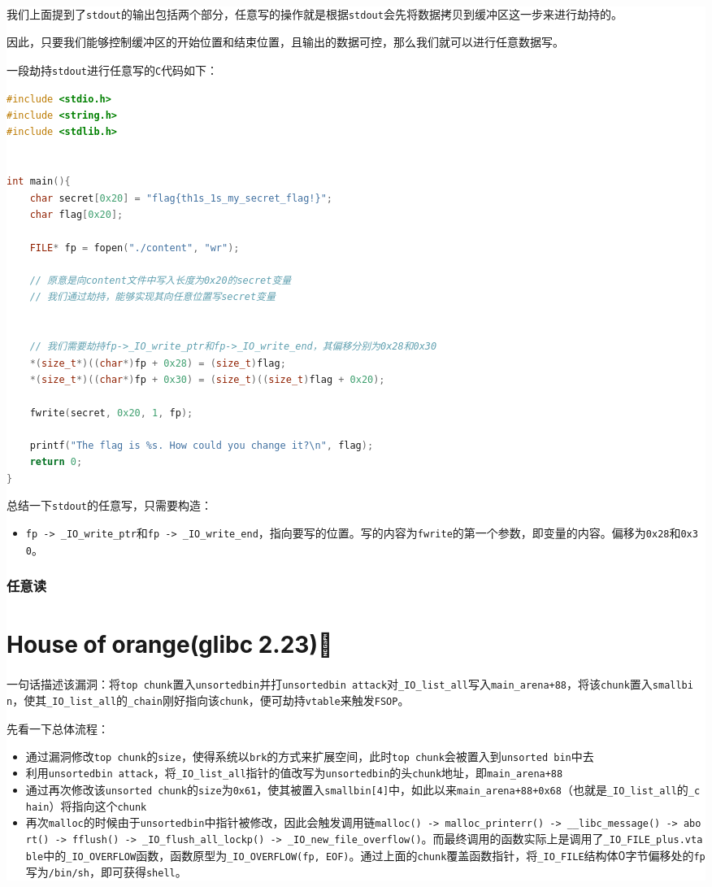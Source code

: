 我们上面提到了`stdout`的输出包括两个部分，任意写的操作就是根据`stdout`会先将数据拷贝到缓冲区这一步来进行劫持的。

因此，只要我们能够控制缓冲区的开始位置和结束位置，且输出的数据可控，那么我们就可以进行任意数据写。

一段劫持`stdout`进行任意写的`C`代码如下：

```c
#include <stdio.h>
#include <string.h>
#include <stdlib.h>


int main(){
    char secret[0x20] = "flag{th1s_1s_my_secret_flag!}";
    char flag[0x20];
    
    FILE* fp = fopen("./content", "wr");

    // 原意是向content文件中写入长度为0x20的secret变量
    // 我们通过劫持，能够实现其向任意位置写secret变量
    

    // 我们需要劫持fp->_IO_write_ptr和fp->_IO_write_end，其偏移分别为0x28和0x30
    *(size_t*)((char*)fp + 0x28) = (size_t)flag;
    *(size_t*)((char*)fp + 0x30) = (size_t)((size_t)flag + 0x20);

    fwrite(secret, 0x20, 1, fp);

    printf("The flag is %s. How could you change it?\n", flag);
    return 0;
}
```

总结一下`stdout`的任意写，只需要构造：

- `fp -> _IO_write_ptr`和`fp -> _IO_write_end`，指向要写的位置。写的内容为`fwrite`的第一个参数，即变量的内容。偏移为`0x28`和`0x30`。

### 任意读



# House of orange(glibc 2.23)🍊

一句话描述该漏洞：将`top chunk`置入`unsortedbin`并打`unsortedbin attack`对`_IO_list_all`写入`main_arena+88`，将该`chunk`置入`smallbin`，使其`_IO_list_all`的`_chain`刚好指向该`chunk`，便可劫持`vtable`来触发`FSOP`。

先看一下总体流程：

- 通过漏洞修改`top chunk`的`size`，使得系统以`brk`的方式来扩展空间，此时`top chunk`会被置入到`unsorted bin`中去
- 利用`unsortedbin attack`，将`_IO_list_all`指针的值改写为`unsortedbin`的头`chunk`地址，即`main_arena+88`
- 通过再次修改该`unsorted chunk`的`size`为`0x61`，使其被置入`smallbin[4]`中，如此以来`main_arena+88+0x68`（也就是`_IO_list_all`的`_chain`）将指向这个`chunk`
- 再次`malloc`的时候由于`unsortedbin`中指针被修改，因此会触发调用链`malloc() -> malloc_printerr() -> __libc_message() -> abort() -> fflush() -> _IO_flush_all_lockp() -> _IO_new_file_overflow()`。而最终调用的函数实际上是调用了`_IO_FILE_plus.vtable`中的`_IO_OVERFLOW`函数，函数原型为`_IO_OVERFLOW(fp, EOF)`。通过上面的`chunk`覆盖函数指针，将`_IO_FILE`结构体0字节偏移处的`fp`写为`/bin/sh`，即可获得`shell`。
